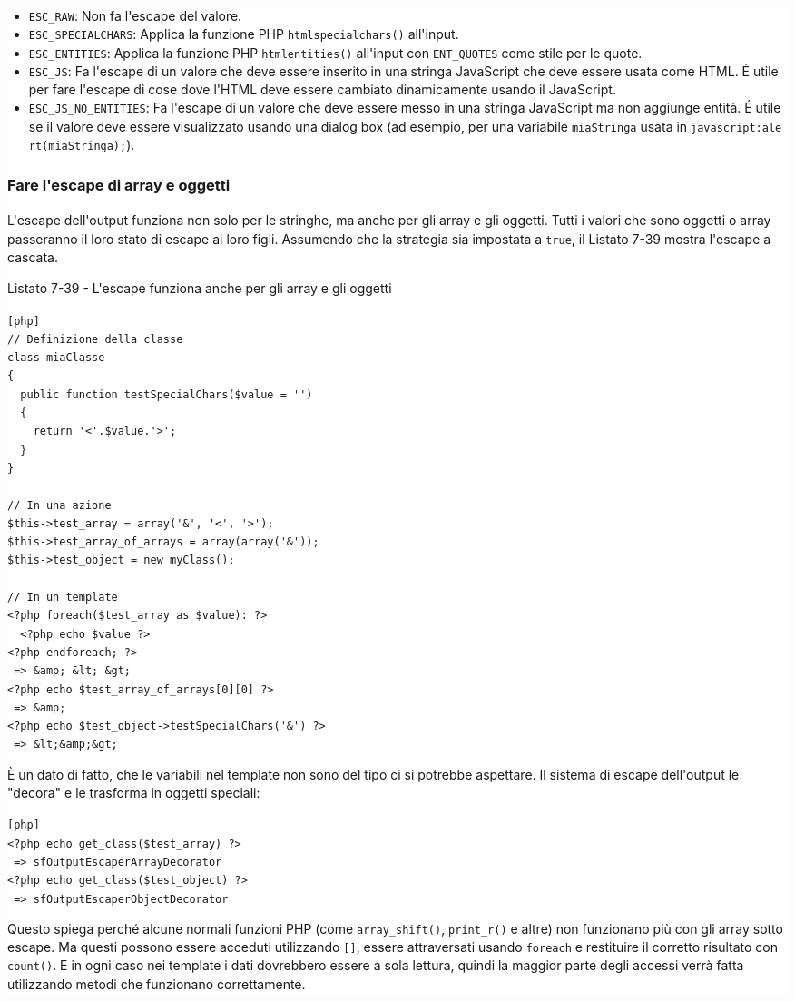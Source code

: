   * `ESC_RAW`: Non fa l'escape del valore.
  * `ESC_SPECIALCHARS`: Applica la funzione PHP `htmlspecialchars()` all'input.
  * `ESC_ENTITIES`: Applica la funzione PHP `htmlentities()` all'input con `ENT_QUOTES` come stile per le quote.
  * `ESC_JS`: Fa l'escape di un valore che deve essere inserito in una stringa JavaScript che deve essere usata come HTML. É utile per fare l'escape di cose dove l'HTML deve essere cambiato dinamicamente usando il JavaScript.
  * `ESC_JS_NO_ENTITIES`: Fa l'escape di un valore che deve essere messo in una stringa JavaScript ma non aggiunge entità. É utile se il valore deve essere visualizzato usando una dialog box (ad esempio, per una variabile `miaStringa` usata in `javascript:alert(miaStringa);`).

### Fare l'escape di array e oggetti

L'escape dell'output funziona non solo per le stringhe, ma anche per gli array e gli oggetti. Tutti i valori che sono oggetti o array passeranno il loro stato di escape ai loro figli. Assumendo che la strategia sia impostata a `true`, il Listato 7-39 mostra l'escape a cascata.

Listato 7-39 - L'escape funziona anche per gli array e gli oggetti

    [php]
    // Definizione della classe
    class miaClasse
    {
      public function testSpecialChars($value = '')
      {
        return '<'.$value.'>';
      }
    }

    // In una azione
    $this->test_array = array('&', '<', '>');
    $this->test_array_of_arrays = array(array('&'));
    $this->test_object = new myClass();

    // In un template
    <?php foreach($test_array as $value): ?>
      <?php echo $value ?>
    <?php endforeach; ?>
     => &amp; &lt; &gt;
    <?php echo $test_array_of_arrays[0][0] ?>
     => &amp;
    <?php echo $test_object->testSpecialChars('&') ?>
     => &lt;&amp;&gt;

È un dato di fatto, che le variabili nel template non sono del tipo ci si potrebbe aspettare. Il sistema di escape dell'output le "decora" e le trasforma in oggetti speciali:

    [php]
    <?php echo get_class($test_array) ?>
     => sfOutputEscaperArrayDecorator
    <?php echo get_class($test_object) ?>
     => sfOutputEscaperObjectDecorator

Questo spiega perché alcune normali funzioni PHP (come `array_shift()`, `print_r()` e altre) non funzionano più con gli array sotto escape. Ma questi possono essere acceduti utilizzando `[]`, essere attraversati usando `foreach` e restituire il corretto risultato con `count()`. E in ogni caso nei template i dati dovrebbero essere a sola lettura, quindi la maggior parte degli accessi verrà fatta utilizzando metodi che funzionano correttamente.
	 